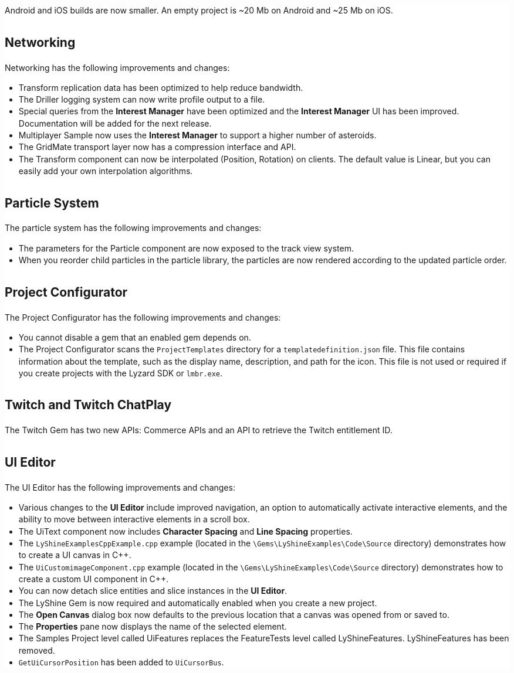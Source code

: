 Android and iOS builds are now smaller\. An empty project is \~20 Mb on Android and \~25 Mb on iOS\.

## Networking<a name="networking-improvements-changes-v1.11"></a>

Networking has the following improvements and changes:
+ Transform replication data has been optimized to help reduce bandwidth\.
+ The Driller logging system can now write profile output to a file\.
+ Special queries from the **Interest Manager** have been optimized and the **Interest Manager** UI has been improved\. Documentation will be added for the next release\.
+ Multiplayer Sample now uses the **Interest Manager** to support a higher number of asteroids\.
+ The GridMate transport layer now has a compression interface and API\.
+ The Transform component can now be interpolated \(Position, Rotation\) on clients\. The default value is Linear, but you can easily add your own interpolation algorithms\.

## Particle System<a name="particle-system-improvements-changes-v1.11"></a>

The particle system has the following improvements and changes:
+ The parameters for the Particle component are now exposed to the track view system\.
+ When you reorder child particles in the particle library, the particles are now rendered according to the updated particle order\.

## Project Configurator<a name="project-configurator-improvements-changes-v1.11"></a>

The Project Configurator has the following improvements and changes:
+ You cannot disable a gem that an enabled gem depends on\.
+ The Project Configurator scans the `ProjectTemplates` directory for a `templatedefinition.json` file\. This file contains information about the template, such as the display name, description, and path for the icon\. This file is not used or required if you create projects with the Lyzard SDK or `lmbr.exe`\.

## Twitch and Twitch ChatPlay<a name="twitch-and-chatplay-improvements-changes-v1.11"></a>

The Twitch Gem has two new APIs: Commerce APIs and an API to retrieve the Twitch entitlement ID\.

## UI Editor<a name="ui-canvas-editor-improvements-changes-v1.11"></a>

The UI Editor has the following improvements and changes:
+ Various changes to the **UI Editor** include improved navigation, an option to automatically activate interactive elements, and the ability to move between interactive elements in a scroll box\.
+ The UiText component now includes **Character Spacing** and **Line Spacing** properties\.
+ The `LyShineExamplesCppExample.cpp` example \(located in the `\Gems\LyShineExamples\Code\Source` directory\) demonstrates how to create a UI canvas in C\+\+\.
+ The `UiCustomimageComponent.cpp` example \(located in the `\Gems\LyShineExamples\Code\Source` directory\) demonstrates how to create a custom UI component in C\+\+\.
+ You can now detach slice entities and slice instances in the **UI Editor**\.
+ The LyShine Gem is now required and automatically enabled when you create a new project\.
+ The **Open Canvas** dialog box now defaults to the previous location that a canvas was opened from or saved to\.
+ The **Properties** pane now displays the name of the selected element\.
+ The Samples Project level called UiFeatures replaces the FeatureTests level called LyShineFeatures\. LyShineFeatures has been removed\.
+ `GetUiCursorPosition` has been added to `UiCursorBus`\.

